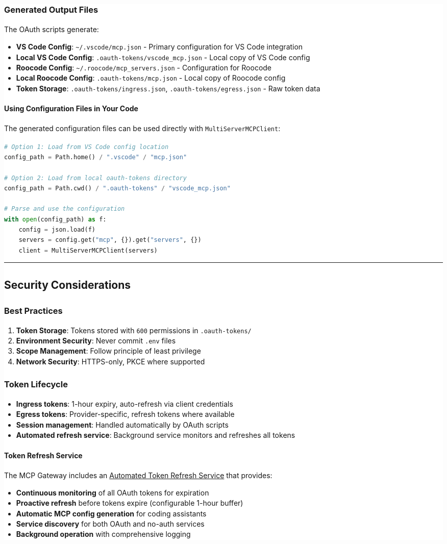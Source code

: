 ### Generated Output Files

The OAuth scripts generate:

- **VS Code Config**: `~/.vscode/mcp.json` - Primary configuration for VS Code integration
- **Local VS Code Config**: `.oauth-tokens/vscode_mcp.json` - Local copy of VS Code config
- **Roocode Config**: `~/.roocode/mcp_servers.json` - Configuration for Roocode
- **Local Roocode Config**: `.oauth-tokens/mcp.json` - Local copy of Roocode config
- **Token Storage**: `.oauth-tokens/ingress.json`, `.oauth-tokens/egress.json` - Raw token data

#### Using Configuration Files in Your Code

The generated configuration files can be used directly with `MultiServerMCPClient`:

```python
# Option 1: Load from VS Code config location
config_path = Path.home() / ".vscode" / "mcp.json"

# Option 2: Load from local oauth-tokens directory
config_path = Path.cwd() / ".oauth-tokens" / "vscode_mcp.json"

# Parse and use the configuration
with open(config_path) as f:
    config = json.load(f)
    servers = config.get("mcp", {}).get("servers", {})
    client = MultiServerMCPClient(servers)
```

---

## Security Considerations

### Best Practices

1. **Token Storage**: Tokens stored with `600` permissions in `.oauth-tokens/`
2. **Environment Security**: Never commit `.env` files
3. **Scope Management**: Follow principle of least privilege
4. **Network Security**: HTTPS-only, PKCE where supported

### Token Lifecycle

- **Ingress tokens**: 1-hour expiry, auto-refresh via client credentials
- **Egress tokens**: Provider-specific, refresh tokens where available
- **Session management**: Handled automatically by OAuth scripts
- **Automated refresh service**: Background service monitors and refreshes all tokens

#### Token Refresh Service

The MCP Gateway includes an [Automated Token Refresh Service](token-refresh-service.md) that provides:

- **Continuous monitoring** of all OAuth tokens for expiration
- **Proactive refresh** before tokens expire (configurable 1-hour buffer)
- **Automatic MCP config generation** for coding assistants
- **Service discovery** for both OAuth and no-auth services
- **Background operation** with comprehensive logging

